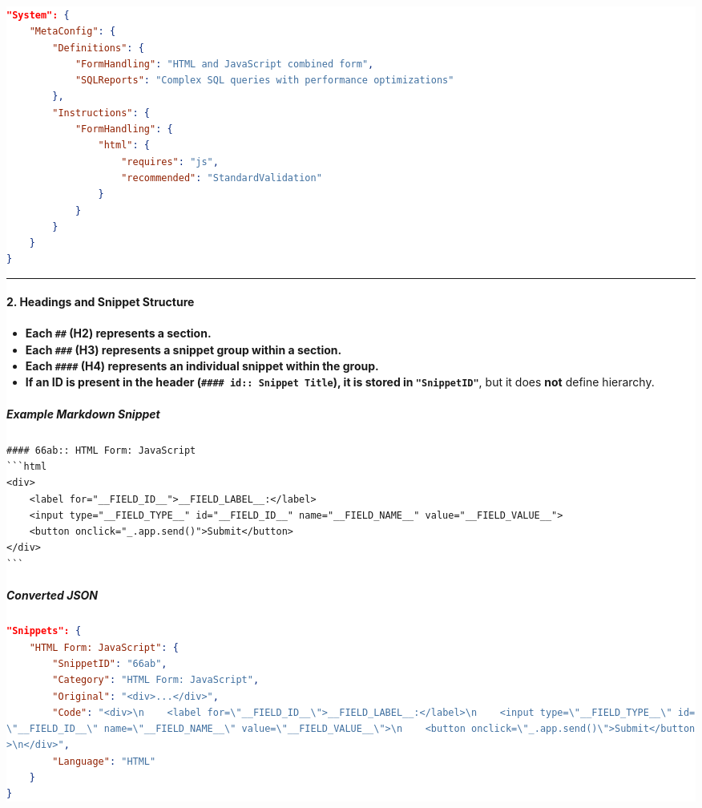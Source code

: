 ```json
"System": {
    "MetaConfig": {
        "Definitions": {
            "FormHandling": "HTML and JavaScript combined form",
            "SQLReports": "Complex SQL queries with performance optimizations"
        },
        "Instructions": {
            "FormHandling": {
                "html": {
                    "requires": "js",
                    "recommended": "StandardValidation"
                }
            }
        }
    }
}
```

___

#### **2. Headings and Snippet Structure**  

- **Each `##` (H2) represents a section.**  
- **Each `###` (H3) represents a snippet group within a section.**  
- **Each `####` (H4) represents an individual snippet within the group.**  
- **If an ID is present in the header (`#### id:: Snippet Title`), it is stored in `"SnippetID"`**, but it does **not** define hierarchy.  

##### **Example Markdown Snippet**

`````
#### 66ab:: HTML Form: JavaScript
```html
<div>
    <label for="__FIELD_ID__">__FIELD_LABEL__:</label>
    <input type="__FIELD_TYPE__" id="__FIELD_ID__" name="__FIELD_NAME__" value="__FIELD_VALUE__">
    <button onclick="_.app.send()">Submit</button>
</div>
```
`````

##### **Converted JSON**
```json
"Snippets": {
    "HTML Form: JavaScript": {
        "SnippetID": "66ab",
        "Category": "HTML Form: JavaScript",
        "Original": "<div>...</div>",
        "Code": "<div>\n    <label for=\"__FIELD_ID__\">__FIELD_LABEL__:</label>\n    <input type=\"__FIELD_TYPE__\" id=\"__FIELD_ID__\" name=\"__FIELD_NAME__\" value=\"__FIELD_VALUE__\">\n    <button onclick=\"_.app.send()\">Submit</button>\n</div>",
        "Language": "HTML"
    }
}
```

